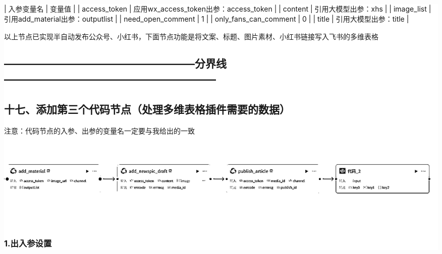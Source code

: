 | 入参变量名 | 变量值 |
| access_token | 应用wx_access_token出参：access_token |
| content | 引用大模型出参：xhs |
| image_list | 引用add_material出参：outputlist |
| need_open_comment | 1 |
| only_fans_can_comment | 0 |
| title | 引用大模型出参：title |

以上节点已实现半自动发布公众号、小红书，下面节点功能是将文案、标题、图片素材、小红书链接写入飞书的多维表格

## ——————————————————分界线————————————————————

## 十七、添加第三个代码节点（处理多维表格插件需要的数据）

注意：代码节点的入参、出参的变量名一定要与我给出的一致

![](img/721360b5221182461b9e26e707ea1a8e.png)

### 1.出入参设置

